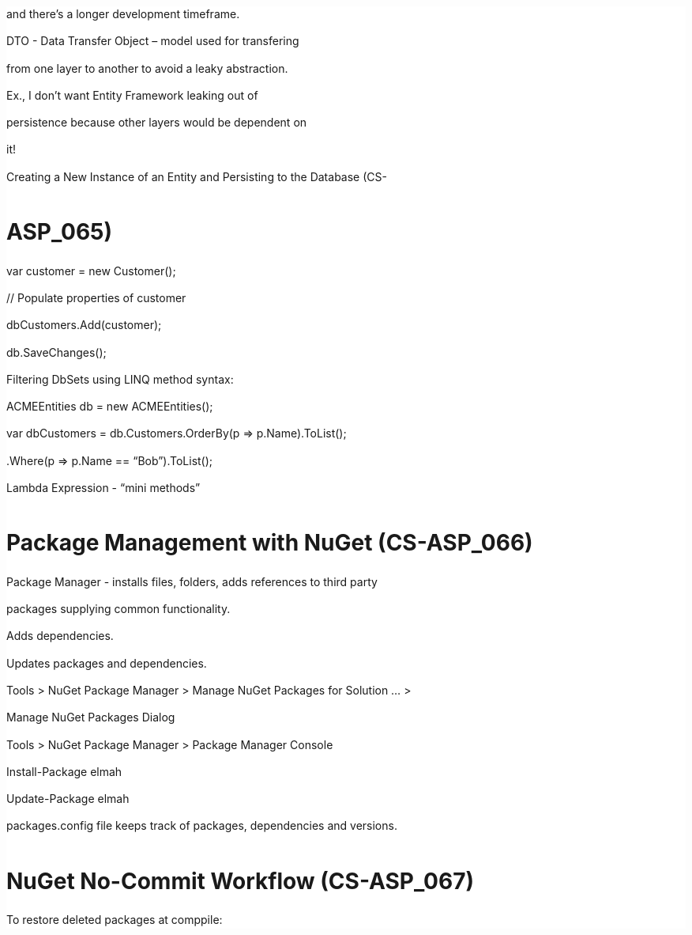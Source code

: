 and there’s a longer development timeframe.

DTO - Data Transfer Object – model used for transfering

from one layer to another to avoid a leaky abstraction.

Ex., I don’t want Entity Framework leaking out of

persistence because other layers would be dependent on

it!

Creating a New Instance of an Entity and Persisting to the Database (CS-

# ASP_065)

var customer = new Customer();

// Populate properties of customer

dbCustomers.Add(customer);

db.SaveChanges();

Filtering DbSets using LINQ method syntax:

ACMEEntities db = new ACMEEntities();

var dbCustomers = db.Customers.OrderBy(p => p.Name).ToList();

.Where(p => p.Name == “Bob”).ToList();

Lambda Expression - “mini methods”

# Package Management with NuGet (CS-ASP_066)

Package Manager - installs files, folders, adds references to third party

packages supplying common functionality.

Adds dependencies.

Updates packages and dependencies.

Tools > NuGet Package Manager > Manage NuGet Packages for Solution … >

Manage NuGet Packages Dialog

Tools > NuGet Package Manager > Package Manager Console

Install-Package elmah

Update-Package elmah

packages.config file keeps track of packages, dependencies and versions.

# NuGet No-Commit Workflow (CS-ASP_067)

To restore deleted packages at comppile:
